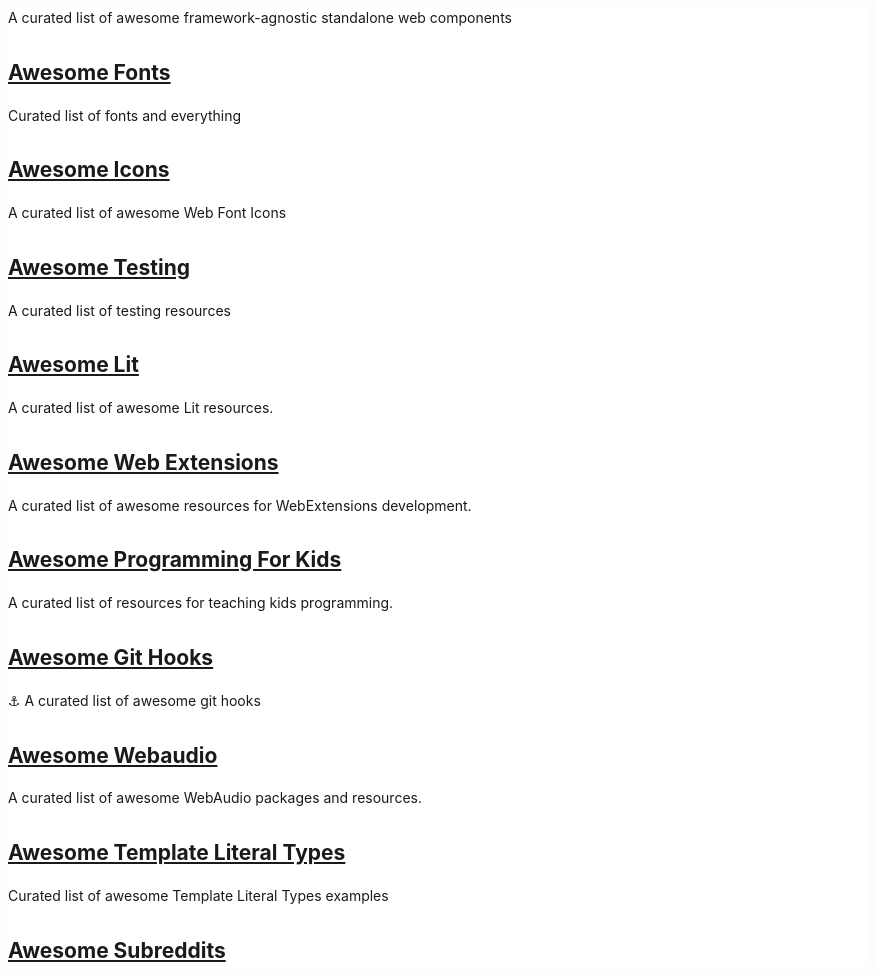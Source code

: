   A curated list of awesome framework-agnostic standalone web components

## [Awesome Fonts](https://github.com/brabadu/awesome-fonts)

  Curated list of fonts and everything

## [Awesome Icons](https://github.com/vkarampinis/awesome-icons)

  A curated list of awesome Web Font Icons

## [Awesome Testing](https://github.com/TheJambo/awesome-testing)

  A curated list of testing resources

## [Awesome Lit](https://github.com/web-padawan/awesome-lit)

  A curated list of awesome Lit resources.

## [Awesome Web Extensions](https://github.com/fregante/Awesome-WebExtensions)

  A curated list of awesome resources for WebExtensions development.

## [Awesome Programming For Kids](https://github.com/HollyAdele/awesome-programming-for-kids)

  A curated list of resources for teaching kids programming.

## [Awesome Git Hooks](https://github.com/CompSciLauren/awesome-git-hooks)

  :anchor: A curated list of awesome git hooks

## [Awesome Webaudio](https://github.com/notthetup/awesome-webaudio)

  A curated list of awesome WebAudio packages and resources.

## [Awesome Template Literal Types](https://github.com/ghoullier/awesome-template-literal-types)

  Curated list of awesome Template Literal Types examples

## [Awesome Subreddits](https://github.com/iCHAIT/awesome-subreddits)
